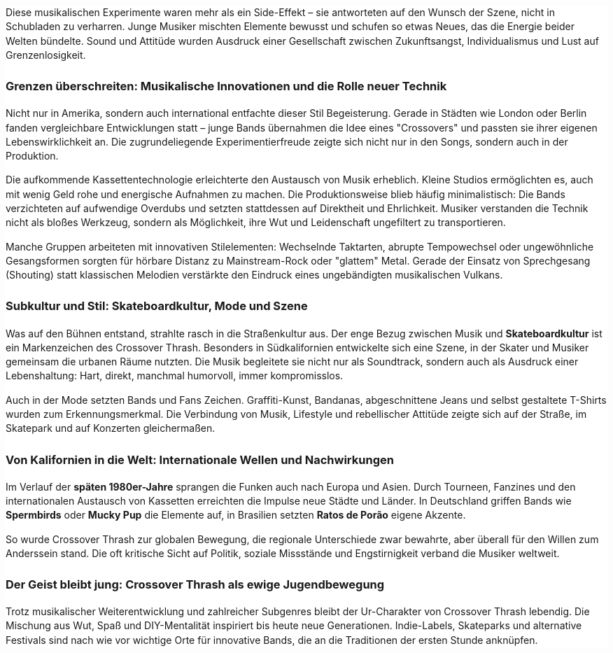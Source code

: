 Diese musikalischen Experimente waren mehr als ein Side-Effekt – sie antworteten auf den Wunsch der
Szene, nicht in Schubladen zu verharren. Junge Musiker mischten Elemente bewusst und schufen so
etwas Neues, das die Energie beider Welten bündelte. Sound und Attitüde wurden Ausdruck einer
Gesellschaft zwischen Zukunftsangst, Individualismus und Lust auf Grenzenlosigkeit.

### Grenzen überschreiten: Musikalische Innovationen und die Rolle neuer Technik

Nicht nur in Amerika, sondern auch international entfachte dieser Stil Begeisterung. Gerade in
Städten wie London oder Berlin fanden vergleichbare Entwicklungen statt – junge Bands übernahmen die
Idee eines "Crossovers" und passten sie ihrer eigenen Lebenswirklichkeit an. Die zugrundeliegende
Experimentierfreude zeigte sich nicht nur in den Songs, sondern auch in der Produktion.

Die aufkommende Kassettentechnologie erleichterte den Austausch von Musik erheblich. Kleine Studios
ermöglichten es, auch mit wenig Geld rohe und energische Aufnahmen zu machen. Die Produktionsweise
blieb häufig minimalistisch: Die Bands verzichteten auf aufwendige Overdubs und setzten stattdessen
auf Direktheit und Ehrlichkeit. Musiker verstanden die Technik nicht als bloßes Werkzeug, sondern
als Möglichkeit, ihre Wut und Leidenschaft ungefiltert zu transportieren.

Manche Gruppen arbeiteten mit innovativen Stilelementen: Wechselnde Taktarten, abrupte Tempowechsel
oder ungewöhnliche Gesangsformen sorgten für hörbare Distanz zu Mainstream-Rock oder "glattem"
Metal. Gerade der Einsatz von Sprechgesang (Shouting) statt klassischen Melodien verstärkte den
Eindruck eines ungebändigten musikalischen Vulkans.

### Subkultur und Stil: Skateboardkultur, Mode und Szene

Was auf den Bühnen entstand, strahlte rasch in die Straßenkultur aus. Der enge Bezug zwischen Musik
und **Skateboardkultur** ist ein Markenzeichen des Crossover Thrash. Besonders in Südkalifornien
entwickelte sich eine Szene, in der Skater und Musiker gemeinsam die urbanen Räume nutzten. Die
Musik begleitete sie nicht nur als Soundtrack, sondern auch als Ausdruck einer Lebenshaltung: Hart,
direkt, manchmal humorvoll, immer kompromisslos.

Auch in der Mode setzten Bands und Fans Zeichen. Graffiti-Kunst, Bandanas, abgeschnittene Jeans und
selbst gestaltete T-Shirts wurden zum Erkennungsmerkmal. Die Verbindung von Musik, Lifestyle und
rebellischer Attitüde zeigte sich auf der Straße, im Skatepark und auf Konzerten gleichermaßen.

### Von Kalifornien in die Welt: Internationale Wellen und Nachwirkungen

Im Verlauf der **späten 1980er-Jahre** sprangen die Funken auch nach Europa und Asien. Durch
Tourneen, Fanzines und den internationalen Austausch von Kassetten erreichten die Impulse neue
Städte und Länder. In Deutschland griffen Bands wie **Spermbirds** oder **Mucky Pup** die Elemente
auf, in Brasilien setzten **Ratos de Porão** eigene Akzente.

So wurde Crossover Thrash zur globalen Bewegung, die regionale Unterschiede zwar bewahrte, aber
überall für den Willen zum Anderssein stand. Die oft kritische Sicht auf Politik, soziale Missstände
und Engstirnigkeit verband die Musiker weltweit.

### Der Geist bleibt jung: Crossover Thrash als ewige Jugendbewegung

Trotz musikalischer Weiterentwicklung und zahlreicher Subgenres bleibt der Ur-Charakter von
Crossover Thrash lebendig. Die Mischung aus Wut, Spaß und DIY-Mentalität inspiriert bis heute neue
Generationen. Indie-Labels, Skateparks und alternative Festivals sind nach wie vor wichtige Orte für
innovative Bands, die an die Traditionen der ersten Stunde anknüpfen.
